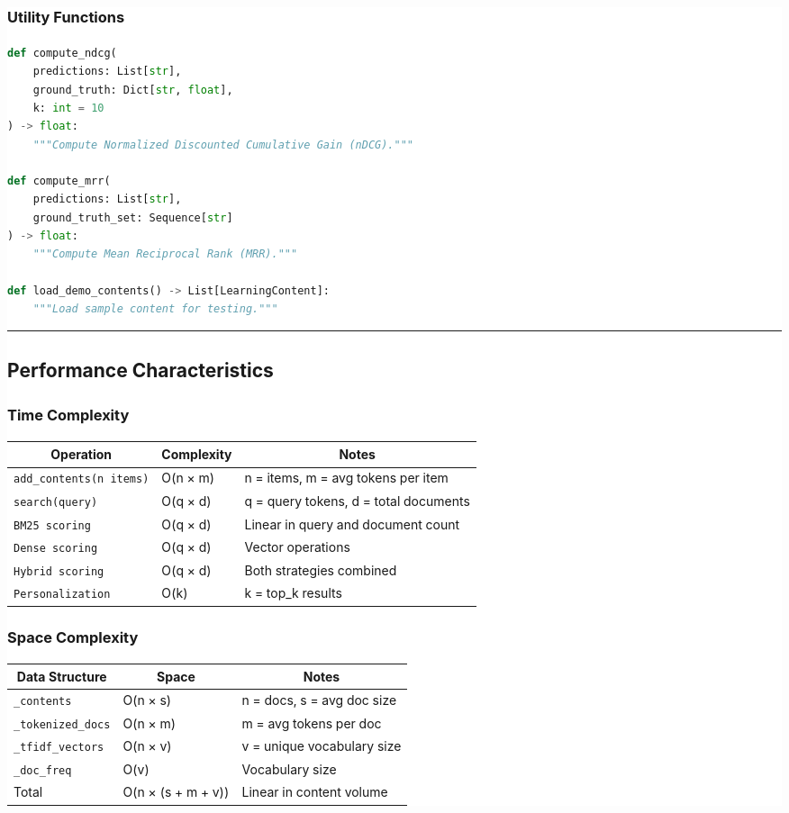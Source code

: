 ### Utility Functions

```python
def compute_ndcg(
    predictions: List[str],
    ground_truth: Dict[str, float],
    k: int = 10
) -> float:
    """Compute Normalized Discounted Cumulative Gain (nDCG)."""

def compute_mrr(
    predictions: List[str],
    ground_truth_set: Sequence[str]
) -> float:
    """Compute Mean Reciprocal Rank (MRR)."""

def load_demo_contents() -> List[LearningContent]:
    """Load sample content for testing."""
```

---

## Performance Characteristics

### Time Complexity

| Operation | Complexity | Notes |
|-----------|------------|-------|
| `add_contents(n items)` | O(n × m) | n = items, m = avg tokens per item |
| `search(query)` | O(q × d) | q = query tokens, d = total documents |
| `BM25 scoring` | O(q × d) | Linear in query and document count |
| `Dense scoring` | O(q × d) | Vector operations |
| `Hybrid scoring` | O(q × d) | Both strategies combined |
| `Personalization` | O(k) | k = top_k results |

### Space Complexity

| Data Structure | Space | Notes |
|----------------|-------|-------|
| `_contents` | O(n × s) | n = docs, s = avg doc size |
| `_tokenized_docs` | O(n × m) | m = avg tokens per doc |
| `_tfidf_vectors` | O(n × v) | v = unique vocabulary size |
| `_doc_freq` | O(v) | Vocabulary size |
| Total | O(n × (s + m + v)) | Linear in content volume |
